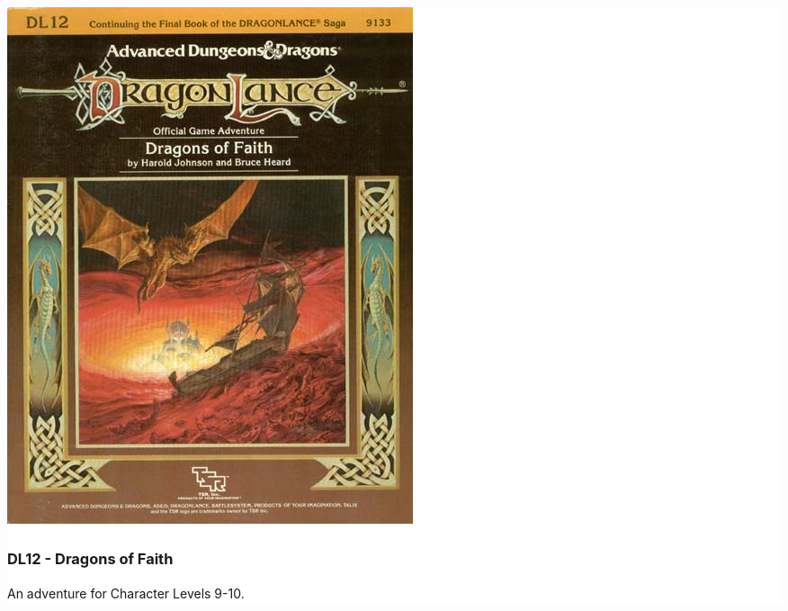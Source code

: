 </div>

<div style={{ display: 'flex', alignItems: 'stretch', justifyContent: 'flexStart', borderBottom: '1px solid #ececec' }}>

<div style={{ minWidth: '150px', padding: '10px'}}>

![DL12: Dragons of Faith](./images/dl12-dragons-of-faith.jpg)

</div>

<div style={{ padding: '10px'}}>

### DL12 - Dragons of Faith

An adventure for Character Levels 9-10.

</div>

</div>

<div style={{ display: 'flex', alignItems: 'stretch', justifyContent: 'flexStart', borderBottom: '1px solid #ececec' }}>

<div style={{ minWidth: '150px', padding: '10px'}}>
